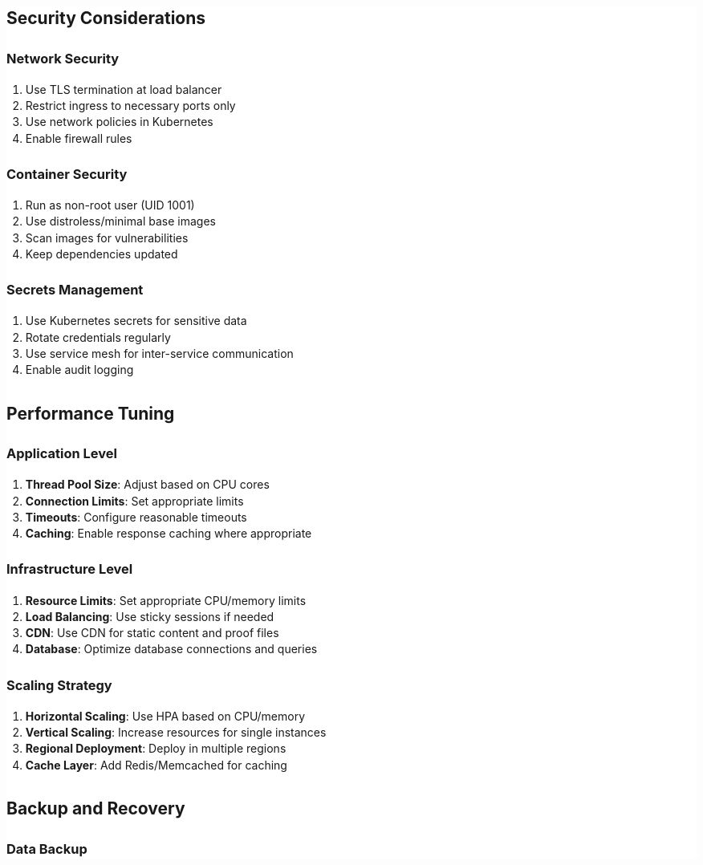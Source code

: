 ## Security Considerations

### Network Security

1. Use TLS termination at load balancer
2. Restrict ingress to necessary ports only
3. Use network policies in Kubernetes
4. Enable firewall rules

### Container Security

1. Run as non-root user (UID 1001)
2. Use distroless/minimal base images
3. Scan images for vulnerabilities
4. Keep dependencies updated

### Secrets Management

1. Use Kubernetes secrets for sensitive data
2. Rotate credentials regularly
3. Use service mesh for inter-service communication
4. Enable audit logging

## Performance Tuning

### Application Level

1. **Thread Pool Size**: Adjust based on CPU cores
2. **Connection Limits**: Set appropriate limits
3. **Timeouts**: Configure reasonable timeouts
4. **Caching**: Enable response caching where appropriate

### Infrastructure Level

1. **Resource Limits**: Set appropriate CPU/memory limits
2. **Load Balancing**: Use sticky sessions if needed
3. **CDN**: Use CDN for static content and proof files
4. **Database**: Optimize database connections and queries

### Scaling Strategy

1. **Horizontal Scaling**: Use HPA based on CPU/memory
2. **Vertical Scaling**: Increase resources for single instances
3. **Regional Deployment**: Deploy in multiple regions
4. **Cache Layer**: Add Redis/Memcached for caching

## Backup and Recovery

### Data Backup
